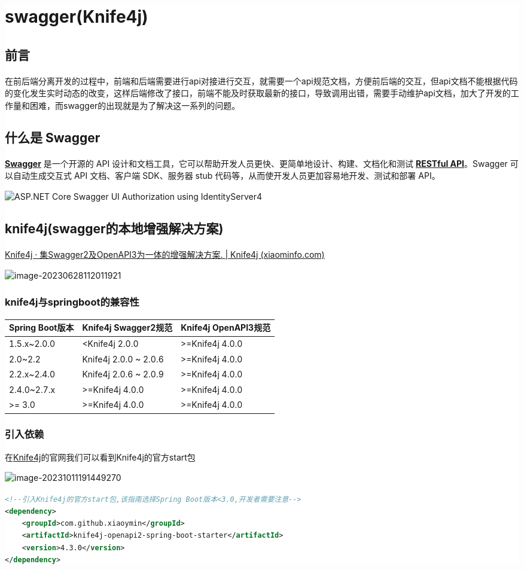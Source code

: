 # swagger(Knife4j)

## 前言

在前后端分离开发的过程中，前端和后端需要进行api对接进行交互，就需要一个api规范文档，方便前后端的交互，但api文档不能根据代码的变化发生实时动态的改变，这样后端修改了接口，前端不能及时获取最新的接口，导致调用出错，需要手动维护api文档，加大了开发的工作量和困难，而swagger的出现就是为了解决这一系列的问题。

## 什么是 Swagger

**[Swagger](https://apifox.com/apiskills/what-is-swagger/)** 是一个开源的 API 设计和文档工具，它可以帮助开发人员更快、更简单地设计、构建、文档化和测试 [**RESTful API**](https://apifox.com/apiskills/rest-api/)。Swagger 可以自动生成交互式 API 文档、客户端 SDK、服务器 stub 代码等，从而使开发人员更加容易地开发、测试和部署 API。

![ASP.NET Core Swagger UI Authorization using IdentityServer4](https://raw.githubusercontent.com/DecZeroTwo/blogimage/main/images/202310111903069.png)



## knife4j(swagger的本地增强解决方案)

[Knife4j · 集Swagger2及OpenAPI3为一体的增强解决方案. | Knife4j (xiaominfo.com)](https://doc.xiaominfo.com/)

![image-20230628112011921](https://raw.githubusercontent.com/DecZeroTwo/blogimage/main/images/202310111911277.png)

### knife4j与springboot的兼容性

| Spring Boot版本 | Knife4j Swagger2规范  | Knife4j OpenAPI3规范 |
| --------------- | --------------------- | -------------------- |
| 1.5.x~2.0.0     | <Knife4j 2.0.0        | >=Knife4j 4.0.0      |
| 2.0~2.2         | Knife4j 2.0.0 ~ 2.0.6 | >=Knife4j 4.0.0      |
| 2.2.x~2.4.0     | Knife4j 2.0.6 ~ 2.0.9 | >=Knife4j 4.0.0      |
| 2.4.0~2.7.x     | >=Knife4j 4.0.0       | >=Knife4j 4.0.0      |
| >= 3.0          | >=Knife4j 4.0.0       | >=Knife4j 4.0.0      |

### 引入依赖

在[Knife4j](https://doc.xiaominfo.com/)的官网我们可以看到Knife4j的官方start包

![image-20231011191449270](https://raw.githubusercontent.com/DecZeroTwo/blogimage/main/images/202310111914325.png)

```xml
<!--引入Knife4j的官方start包,该指南选择Spring Boot版本<3.0,开发者需要注意-->
<dependency>
    <groupId>com.github.xiaoymin</groupId>
    <artifactId>knife4j-openapi2-spring-boot-starter</artifactId>
    <version>4.3.0</version>
</dependency>
```
